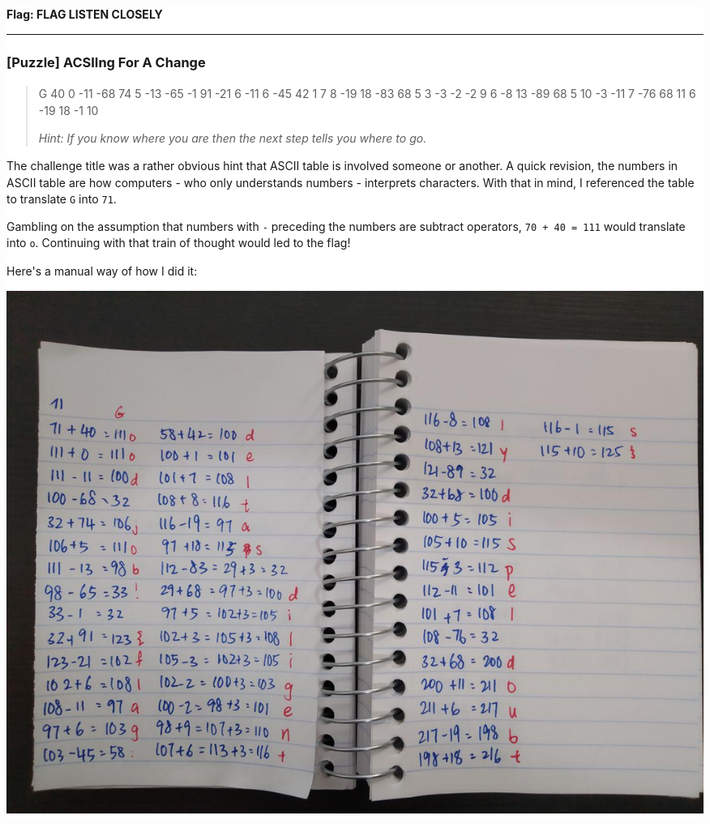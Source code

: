 **Flag: FLAG LISTEN CLOSELY**



---



### [Puzzle] ACSIIng For A Change

> G 40 0 -11 -68 74 5 -13 -65 -1 91 -21 6 -11 6 -45 42 1 7 8 -19 18 -83 68 5 3 -3 -2 -2 9 6 -8 13 -89 68 5 10 -3 -11 7 -76 68 11 6 -19 18 -1 10
>
> _Hint: If you know where you are then the next step tells you where to go._

The challenge title was a rather obvious hint that ASCII table is involved someone or another. A quick revision, the numbers in ASCII table are how computers - who only understands numbers - interprets characters. With that in mind, I referenced the table to translate `G` into `71`.

Gambling on the assumption that numbers with `-` preceding the numbers are subtract operators, `70 + 40 = 111` would translate into `o`. Continuing with that train of thought would led to the flag!

Here's a manual way of how I did it:

![ACSII4Change_flag](./writeup/ACSII4Change_flag.jpg)
